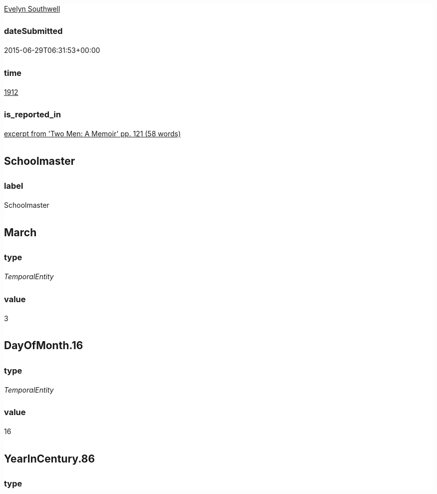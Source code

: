 
[Evelyn Southwell](#Evelyn-Southwell)

### dateSubmitted


2015-06-29T06:31:53+00:00

### time


[1912](#1912)

### is_reported_in


[excerpt from 'Two Men: A Memoir' pp. 121 (58 words)](#excerpt-from-'Two-Men-A-Memoir'-pp.-121-(58-words))

## Schoolmaster

### label


Schoolmaster

## March

### type


*TemporalEntity*

### value


3

## DayOfMonth.16

### type


*TemporalEntity*

### value


16

## YearInCentury.86

### type
